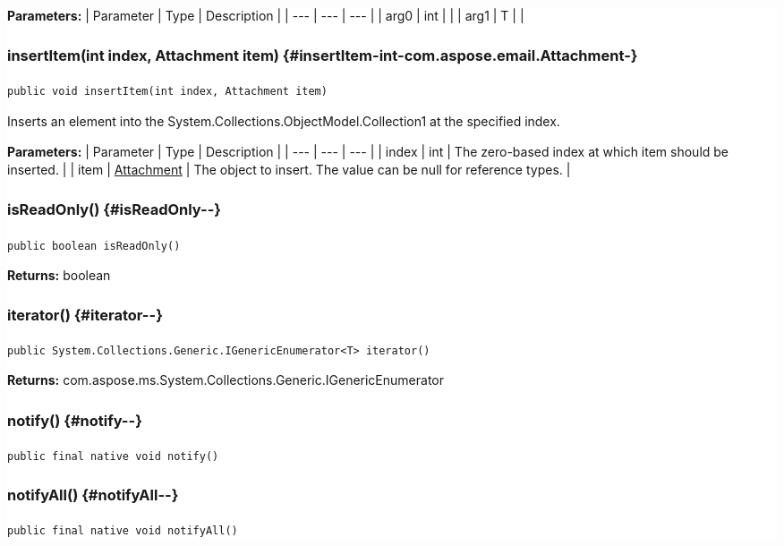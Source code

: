 


**Parameters:**
| Parameter | Type | Description |
| --- | --- | --- |
| arg0 | int |  |
| arg1 | T |  |

### insertItem(int index, Attachment item) {#insertItem-int-com.aspose.email.Attachment-}
```
public void insertItem(int index, Attachment item)
```


Inserts an element into the  System.Collections.ObjectModel.Collection1  at the specified index.

**Parameters:**
| Parameter | Type | Description |
| --- | --- | --- |
| index | int | The zero-based index at which  item  should be inserted. |
| item | [Attachment](../../com.aspose.email/attachment) | The object to insert. The value can be null for reference types. |

### isReadOnly() {#isReadOnly--}
```
public boolean isReadOnly()
```




**Returns:**
boolean
### iterator() {#iterator--}
```
public System.Collections.Generic.IGenericEnumerator<T> iterator()
```




**Returns:**
com.aspose.ms.System.Collections.Generic.IGenericEnumerator<T>
### notify() {#notify--}
```
public final native void notify()
```




### notifyAll() {#notifyAll--}
```
public final native void notifyAll()
```
